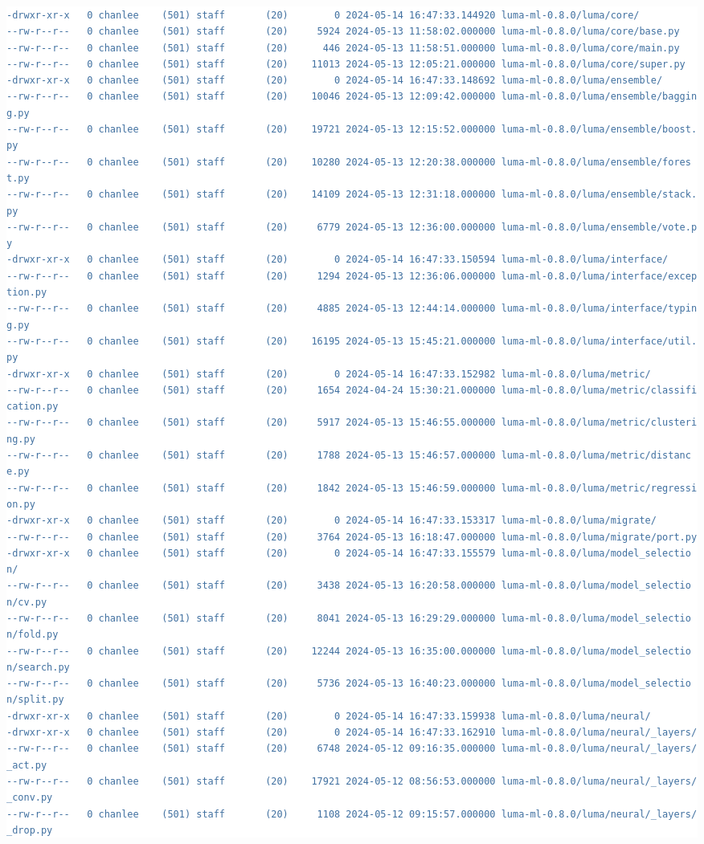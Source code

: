 ```diff
-drwxr-xr-x   0 chanlee    (501) staff       (20)        0 2024-05-14 16:47:33.144920 luma-ml-0.8.0/luma/core/
--rw-r--r--   0 chanlee    (501) staff       (20)     5924 2024-05-13 11:58:02.000000 luma-ml-0.8.0/luma/core/base.py
--rw-r--r--   0 chanlee    (501) staff       (20)      446 2024-05-13 11:58:51.000000 luma-ml-0.8.0/luma/core/main.py
--rw-r--r--   0 chanlee    (501) staff       (20)    11013 2024-05-13 12:05:21.000000 luma-ml-0.8.0/luma/core/super.py
-drwxr-xr-x   0 chanlee    (501) staff       (20)        0 2024-05-14 16:47:33.148692 luma-ml-0.8.0/luma/ensemble/
--rw-r--r--   0 chanlee    (501) staff       (20)    10046 2024-05-13 12:09:42.000000 luma-ml-0.8.0/luma/ensemble/bagging.py
--rw-r--r--   0 chanlee    (501) staff       (20)    19721 2024-05-13 12:15:52.000000 luma-ml-0.8.0/luma/ensemble/boost.py
--rw-r--r--   0 chanlee    (501) staff       (20)    10280 2024-05-13 12:20:38.000000 luma-ml-0.8.0/luma/ensemble/forest.py
--rw-r--r--   0 chanlee    (501) staff       (20)    14109 2024-05-13 12:31:18.000000 luma-ml-0.8.0/luma/ensemble/stack.py
--rw-r--r--   0 chanlee    (501) staff       (20)     6779 2024-05-13 12:36:00.000000 luma-ml-0.8.0/luma/ensemble/vote.py
-drwxr-xr-x   0 chanlee    (501) staff       (20)        0 2024-05-14 16:47:33.150594 luma-ml-0.8.0/luma/interface/
--rw-r--r--   0 chanlee    (501) staff       (20)     1294 2024-05-13 12:36:06.000000 luma-ml-0.8.0/luma/interface/exception.py
--rw-r--r--   0 chanlee    (501) staff       (20)     4885 2024-05-13 12:44:14.000000 luma-ml-0.8.0/luma/interface/typing.py
--rw-r--r--   0 chanlee    (501) staff       (20)    16195 2024-05-13 15:45:21.000000 luma-ml-0.8.0/luma/interface/util.py
-drwxr-xr-x   0 chanlee    (501) staff       (20)        0 2024-05-14 16:47:33.152982 luma-ml-0.8.0/luma/metric/
--rw-r--r--   0 chanlee    (501) staff       (20)     1654 2024-04-24 15:30:21.000000 luma-ml-0.8.0/luma/metric/classification.py
--rw-r--r--   0 chanlee    (501) staff       (20)     5917 2024-05-13 15:46:55.000000 luma-ml-0.8.0/luma/metric/clustering.py
--rw-r--r--   0 chanlee    (501) staff       (20)     1788 2024-05-13 15:46:57.000000 luma-ml-0.8.0/luma/metric/distance.py
--rw-r--r--   0 chanlee    (501) staff       (20)     1842 2024-05-13 15:46:59.000000 luma-ml-0.8.0/luma/metric/regression.py
-drwxr-xr-x   0 chanlee    (501) staff       (20)        0 2024-05-14 16:47:33.153317 luma-ml-0.8.0/luma/migrate/
--rw-r--r--   0 chanlee    (501) staff       (20)     3764 2024-05-13 16:18:47.000000 luma-ml-0.8.0/luma/migrate/port.py
-drwxr-xr-x   0 chanlee    (501) staff       (20)        0 2024-05-14 16:47:33.155579 luma-ml-0.8.0/luma/model_selection/
--rw-r--r--   0 chanlee    (501) staff       (20)     3438 2024-05-13 16:20:58.000000 luma-ml-0.8.0/luma/model_selection/cv.py
--rw-r--r--   0 chanlee    (501) staff       (20)     8041 2024-05-13 16:29:29.000000 luma-ml-0.8.0/luma/model_selection/fold.py
--rw-r--r--   0 chanlee    (501) staff       (20)    12244 2024-05-13 16:35:00.000000 luma-ml-0.8.0/luma/model_selection/search.py
--rw-r--r--   0 chanlee    (501) staff       (20)     5736 2024-05-13 16:40:23.000000 luma-ml-0.8.0/luma/model_selection/split.py
-drwxr-xr-x   0 chanlee    (501) staff       (20)        0 2024-05-14 16:47:33.159938 luma-ml-0.8.0/luma/neural/
-drwxr-xr-x   0 chanlee    (501) staff       (20)        0 2024-05-14 16:47:33.162910 luma-ml-0.8.0/luma/neural/_layers/
--rw-r--r--   0 chanlee    (501) staff       (20)     6748 2024-05-12 09:16:35.000000 luma-ml-0.8.0/luma/neural/_layers/_act.py
--rw-r--r--   0 chanlee    (501) staff       (20)    17921 2024-05-12 08:56:53.000000 luma-ml-0.8.0/luma/neural/_layers/_conv.py
--rw-r--r--   0 chanlee    (501) staff       (20)     1108 2024-05-12 09:15:57.000000 luma-ml-0.8.0/luma/neural/_layers/_drop.py
```